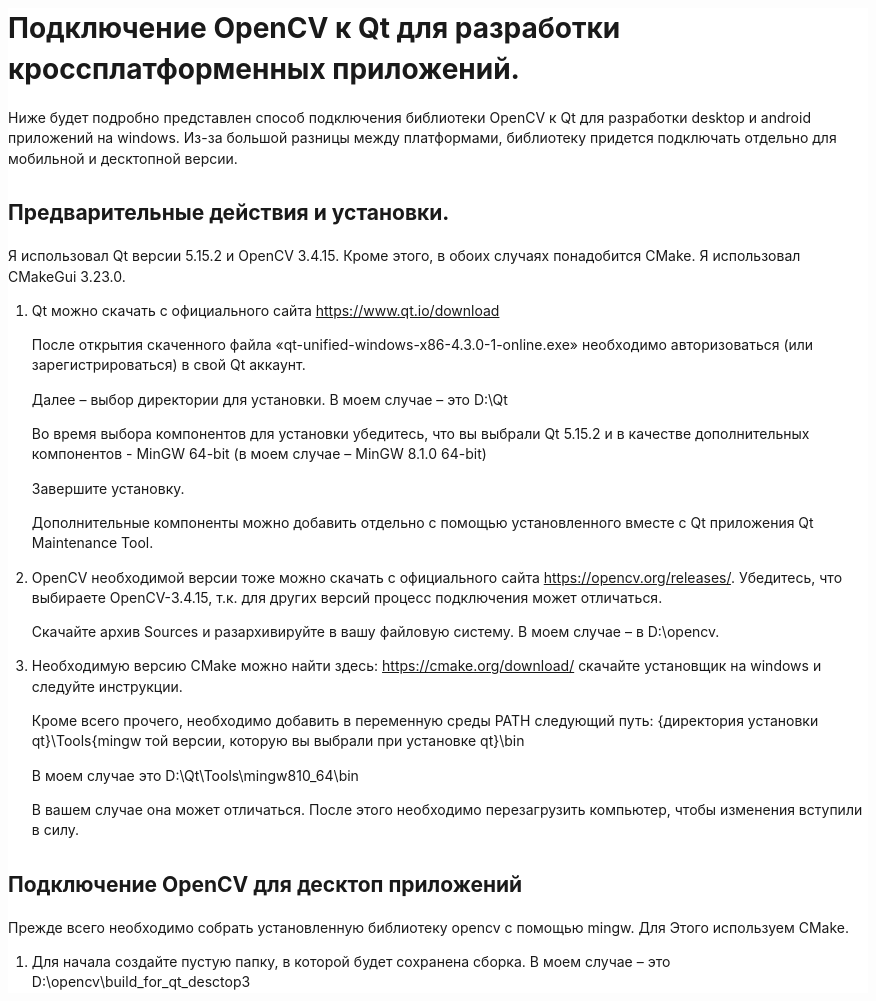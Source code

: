 
# Подключение OpenCV к Qt для разработки кроссплатформенных приложений.

Ниже будет подробно представлен способ подключения библиотеки OpenCV к Qt для разработки desktop и android приложений на windows.
Из-за большой разницы между платформами, библиотеку придется подключать отдельно для мобильной и десктопной версии.

## Предварительные действия и установки.

Я использовал Qt версии 5.15.2 и OpenCV 3.4.15. Кроме этого, в обоих случаях понадобится CMake. Я использовал CMakeGui 3.23.0.

1)	Qt можно скачать с официального сайта https://www.qt.io/download

    После открытия скаченного файла «qt-unified-windows-x86-4.3.0-1-online.exe» необходимо авторизоваться (или зарегистрироваться) в свой Qt аккаунт.

    Далее – выбор директории для установки. В моем случае – это D:\Qt

    Во время выбора компонентов для установки убедитесь, что вы выбрали Qt 5.15.2 и в качестве дополнительных компонентов - 
    MinGW 64-bit (в моем случае – MinGW 8.1.0 64-bit)

    Завершите установку.

    Дополнительные компоненты можно добавить отдельно с помощью установленного вместе с Qt приложения Qt Maintenance Tool.

2)	OpenCV необходимой версии тоже можно скачать с официального сайта https://opencv.org/releases/. Убедитесь, что выбираете 
    OpenCV-3.4.15, т.к. для других версий процесс подключения может отличаться. 

    Скачайте архив Sources и разархивируйте в вашу файловую систему. В моем случае – в D:\opencv.

3)	Необходимую версию CMake можно найти здесь: https://cmake.org/download/
    скачайте установщик на windows и следуйте инструкции.

    Кроме всего прочего, необходимо добавить в переменную среды PATH
    следующий путь:
    {директория установки qt}\Tools\{mingw той версии, которую вы выбрали при установке qt}\bin

    В моем случае это
    D:\Qt\Tools\mingw810_64\bin

    В вашем случае она может отличаться.
    После этого необходимо перезагрузить компьютер, чтобы изменения вступили в силу.


## Подключение OpenCV для десктоп приложений


Прежде всего необходимо собрать установленную библиотеку opencv с помощью mingw. Для Этого используем CMake.

1)  Для начала создайте пустую папку, в которой будет сохранена сборка.
    В моем случае – это 
    D:\opencv\build_for_qt_desctop3
